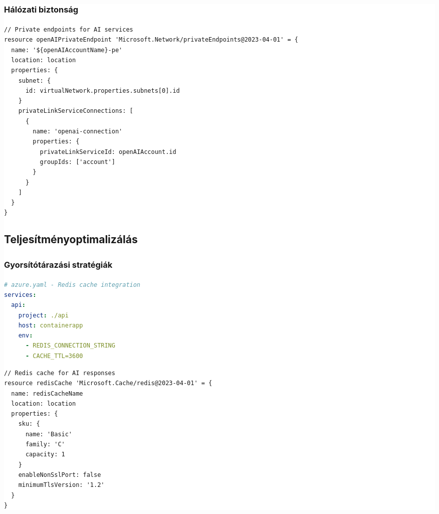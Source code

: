 ### Hálózati biztonság

```bicep
// Private endpoints for AI services
resource openAIPrivateEndpoint 'Microsoft.Network/privateEndpoints@2023-04-01' = {
  name: '${openAIAccountName}-pe'
  location: location
  properties: {
    subnet: {
      id: virtualNetwork.properties.subnets[0].id
    }
    privateLinkServiceConnections: [
      {
        name: 'openai-connection'
        properties: {
          privateLinkServiceId: openAIAccount.id
          groupIds: ['account']
        }
      }
    ]
  }
}
```

## Teljesítményoptimalizálás

### Gyorsítótárazási stratégiák

```yaml
# azure.yaml - Redis cache integration
services:
  api:
    project: ./api
    host: containerapp
    env:
      - REDIS_CONNECTION_STRING
      - CACHE_TTL=3600
```

```bicep
// Redis cache for AI responses
resource redisCache 'Microsoft.Cache/redis@2023-04-01' = {
  name: redisCacheName
  location: location
  properties: {
    sku: {
      name: 'Basic'
      family: 'C'
      capacity: 1
    }
    enableNonSslPort: false
    minimumTlsVersion: '1.2'
  }
}
```

